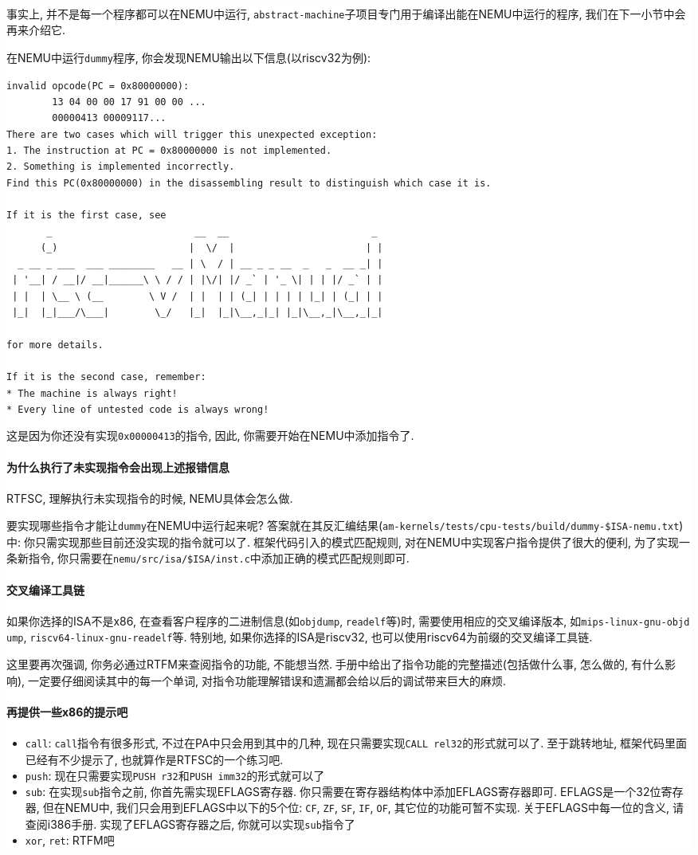 
事实上, 并不是每一个程序都可以在NEMU中运行, `abstract-machine`子项目专门用于编译出能在NEMU中运行的程序, 我们在下一小节中会再来介绍它.

在NEMU中运行`dummy`程序, 你会发现NEMU输出以下信息(以riscv32为例):

    invalid opcode(PC = 0x80000000):
            13 04 00 00 17 91 00 00 ...
            00000413 00009117...
    There are two cases which will trigger this unexpected exception:
    1. The instruction at PC = 0x80000000 is not implemented.
    2. Something is implemented incorrectly.
    Find this PC(0x80000000) in the disassembling result to distinguish which case it is.
    
    If it is the first case, see
           _                         __  __                         _ 
          (_)                       |  \/  |                       | |
      _ __ _ ___  ___ ________   __ | \  / | __ _ _ __  _   _  __ _| |
     | '__| / __|/ __|______\ \ / / | |\/| |/ _` | '_ \| | | |/ _` | |
     | |  | \__ \ (__        \ V /  | |  | | (_| | | | | |_| | (_| | |
     |_|  |_|___/\___|        \_/   |_|  |_|\__,_|_| |_|\__,_|\__,_|_|
    
    for more details.
    
    If it is the second case, remember:
    * The machine is always right!
    * Every line of untested code is always wrong!
    

这是因为你还没有实现`0x00000413`的指令, 因此, 你需要开始在NEMU中添加指令了.

#### 为什么执行了未实现指令会出现上述报错信息

RTFSC, 理解执行未实现指令的时候, NEMU具体会怎么做.

要实现哪些指令才能让`dummy`在NEMU中运行起来呢? 答案就在其反汇编结果(`am-kernels/tests/cpu-tests/build/dummy-$ISA-nemu.txt`)中: 你只需实现那些目前还没实现的指令就可以了. 框架代码引入的模式匹配规则, 对在NEMU中实现客户指令提供了很大的便利, 为了实现一条新指令, 你只需要在`nemu/src/isa/$ISA/inst.c`中添加正确的模式匹配规则即可.

#### 交叉编译工具链

如果你选择的ISA不是x86, 在查看客户程序的二进制信息(如`objdump`, `readelf`等)时, 需要使用相应的交叉编译版本, 如`mips-linux-gnu-objdump`, `riscv64-linux-gnu-readelf`等. 特别地, 如果你选择的ISA是riscv32, 也可以使用riscv64为前缀的交叉编译工具链.

这里要再次强调, 你务必通过RTFM来查阅指令的功能, 不能想当然. 手册中给出了指令功能的完整描述(包括做什么事, 怎么做的, 有什么影响), 一定要仔细阅读其中的每一个单词, 对指令功能理解错误和遗漏都会给以后的调试带来巨大的麻烦.

#### 再提供一些x86的提示吧

*   `call`: `call`指令有很多形式, 不过在PA中只会用到其中的几种, 现在只需要实现`CALL rel32`的形式就可以了. 至于跳转地址, 框架代码里面已经有不少提示了, 也就算作是RTFSC的一个练习吧.
*   `push`: 现在只需要实现`PUSH r32`和`PUSH imm32`的形式就可以了
*   `sub`: 在实现`sub`指令之前, 你首先需实现EFLAGS寄存器. 你只需要在寄存器结构体中添加EFLAGS寄存器即可. EFLAGS是一个32位寄存器, 但在NEMU中, 我们只会用到EFLAGS中以下的5个位: `CF`, `ZF`, `SF`, `IF`, `OF`, 其它位的功能可暂不实现. 关于EFLAGS中每一位的含义, 请查阅i386手册. 实现了EFLAGS寄存器之后, 你就可以实现`sub`指令了
*   `xor`, `ret`: RTFM吧

